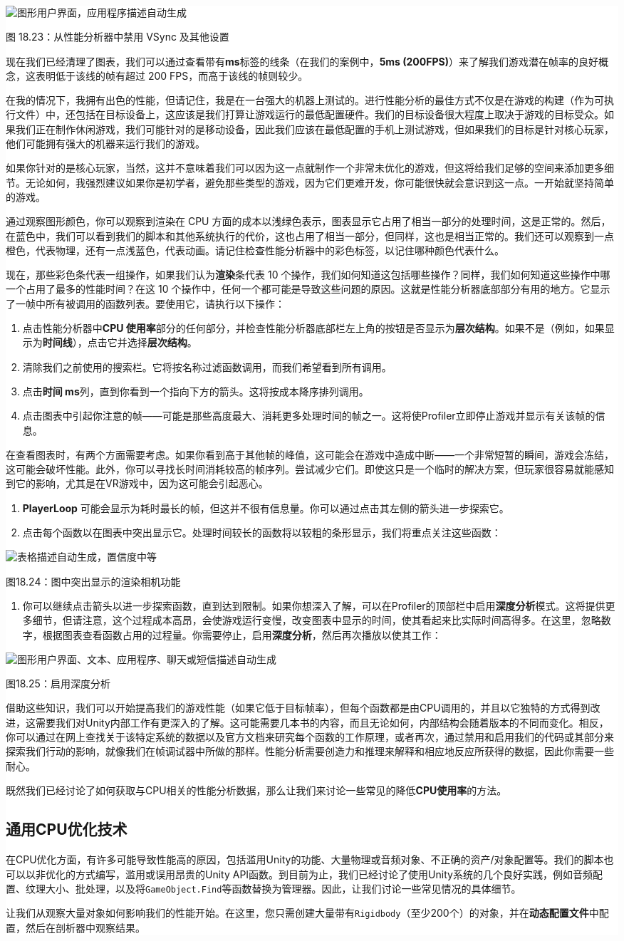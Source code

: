 ![图形用户界面，应用程序描述自动生成](img/B18585_18_23.png)

图 18.23：从性能分析器中禁用 VSync 及其他设置

现在我们已经清理了图表，我们可以通过查看带有**ms**标签的线条（在我们的案例中，**5ms (200FPS)**）来了解我们游戏潜在帧率的良好概念，这表明低于该线的帧有超过 200 FPS，而高于该线的帧则较少。

在我的情况下，我拥有出色的性能，但请记住，我是在一台强大的机器上测试的。进行性能分析的最佳方式不仅是在游戏的构建（作为可执行文件）中，还包括在目标设备上，这应该是我们打算让游戏运行的最低配置硬件。我们的目标设备很大程度上取决于游戏的目标受众。如果我们正在制作休闲游戏，我们可能针对的是移动设备，因此我们应该在最低配置的手机上测试游戏，但如果我们的目标是针对核心玩家，他们可能拥有强大的机器来运行我们的游戏。

如果你针对的是核心玩家，当然，这并不意味着我们可以因为这一点就制作一个非常未优化的游戏，但这将给我们足够的空间来添加更多细节。无论如何，我强烈建议如果你是初学者，避免那些类型的游戏，因为它们更难开发，你可能很快就会意识到这一点。一开始就坚持简单的游戏。

通过观察图形颜色，你可以观察到渲染在 CPU 方面的成本以浅绿色表示，图表显示它占用了相当一部分的处理时间，这是正常的。然后，在蓝色中，我们可以看到我们的脚本和其他系统执行的代价，这也占用了相当一部分，但同样，这也是相当正常的。我们还可以观察到一点橙色，代表物理，还有一点浅蓝色，代表动画。请记住检查性能分析器中的彩色标签，以记住哪种颜色代表什么。

现在，那些彩色条代表一组操作，如果我们认为**渲染**条代表 10 个操作，我们如何知道这包括哪些操作？同样，我们如何知道这些操作中哪一个占用了最多的性能时间？在这 10 个操作中，任何一个都可能是导致这些问题的原因。这就是性能分析器底部部分有用的地方。它显示了一帧中所有被调用的函数列表。要使用它，请执行以下操作：

1.  点击性能分析器中**CPU 使用率**部分的任何部分，并检查性能分析器底部栏左上角的按钮是否显示为**层次结构**。如果不是（例如，如果显示为**时间线**），点击它并选择**层次结构**。

1.  清除我们之前使用的搜索栏。它将按名称过滤函数调用，而我们希望看到所有调用。

1.  点击**时间 ms**列，直到你看到一个指向下方的箭头。这将按成本降序排列调用。

1.  点击图表中引起你注意的帧——可能是那些高度最大、消耗更多处理时间的帧之一。这将使Profiler立即停止游戏并显示有关该帧的信息。

在查看图表时，有两个方面需要考虑。如果你看到高于其他帧的峰值，这可能会在游戏中造成中断——一个非常短暂的瞬间，游戏会冻结，这可能会破坏性能。此外，你可以寻找长时间消耗较高的帧序列。尝试减少它们。即使这只是一个临时的解决方案，但玩家很容易就能感知到它的影响，尤其是在VR游戏中，因为这可能会引起恶心。

1.  **PlayerLoop** 可能会显示为耗时最长的帧，但这并不很有信息量。你可以通过点击其左侧的箭头进一步探索它。

1.  点击每个函数以在图表中突出显示它。处理时间较长的函数将以较粗的条形显示，我们将重点关注这些函数：

![表格描述自动生成，置信度中等](img/B18585_18_24.png)

图18.24：图中突出显示的渲染相机功能

1.  你可以继续点击箭头以进一步探索函数，直到达到限制。如果你想深入了解，可以在Profiler的顶部栏中启用**深度分析**模式。这将提供更多细节，但请注意，这个过程成本高昂，会使游戏运行变慢，改变图表中显示的时间，使其看起来比实际时间高得多。在这里，忽略数字，根据图表查看函数占用的过程量。你需要停止，启用**深度分析**，然后再次播放以使其工作：

![图形用户界面、文本、应用程序、聊天或短信描述自动生成](img/B18585_18_25.png)

图18.25：启用深度分析

借助这些知识，我们可以开始提高我们的游戏性能（如果它低于目标帧率），但每个函数都是由CPU调用的，并且以它独特的方式得到改进，这需要我们对Unity内部工作有更深入的了解。这可能需要几本书的内容，而且无论如何，内部结构会随着版本的不同而变化。相反，你可以通过在网上查找关于该特定系统的数据以及官方文档来研究每个函数的工作原理，或者再次，通过禁用和启用我们的代码或其部分来探索我们行动的影响，就像我们在帧调试器中所做的那样。性能分析需要创造力和推理来解释和相应地反应所获得的数据，因此你需要一些耐心。

既然我们已经讨论了如何获取与CPU相关的性能分析数据，那么让我们来讨论一些常见的降低**CPU使用率**的方法。

## 通用CPU优化技术

在CPU优化方面，有许多可能导致性能高的原因，包括滥用Unity的功能、大量物理或音频对象、不正确的资产/对象配置等。我们的脚本也可以以非优化的方式编写，滥用或误用昂贵的Unity API函数。到目前为止，我们已经讨论了使用Unity系统的几个良好实践，例如音频配置、纹理大小、批处理，以及将`GameObject.Find`等函数替换为管理器。因此，让我们讨论一些常见情况的具体细节。

让我们从观察大量对象如何影响我们的性能开始。在这里，您只需创建大量带有`Rigidbody`（至少200个）的对象，并在**动态配置文件**中配置，然后在剖析器中观察结果。
